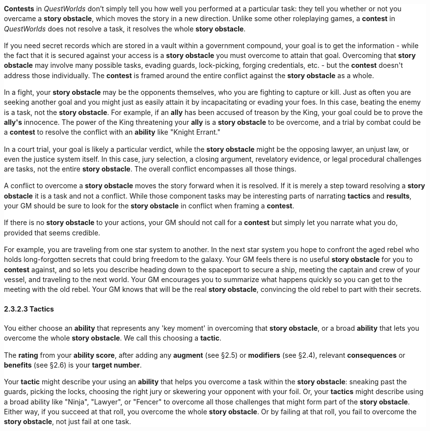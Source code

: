 **Contests** in *QuestWorlds* don’t simply tell you how well you performed at a particular task: they tell you whether or not you overcame a **story obstacle**, which moves the story in a new direction. Unlike some other roleplaying games, a **contest** in *QuestWorlds* does not resolve a task, it resolves the whole **story obstacle**.

If you need secret records which are stored in a vault within a government compound, your goal is to get the information - while the fact that it is secured against your access is a **story obstacle** you must overcome to attain that goal. Overcoming that **story obstacle** may involve many possible tasks, evading guards, lock-picking, forging credentials, etc. - but the **contest** doesn't address those individually. The **contest** is framed around the entire conflict against the **story obstacle** as a whole.

In a fight, your **story obstacle** may be the opponents themselves, who you are fighting to capture or kill. Just as often you are seeking another goal and you might just as easily attain it by incapacitating or evading your foes. In this case, beating the enemy is a task, not the **story obstacle**. For example, if an **ally** has been accused of treason by the King, your goal could be to prove the **ally's** innocence. The power of the King threatening your **ally** is a **story obstacle** to be overcome, and a trial by combat could be a **contest** to resolve the conflict with an **ability** like "Knight Errant."

In a court trial, your goal is likely a particular verdict, while the **story obstacle** might be the opposing lawyer, an unjust law, or even the justice system itself.  In this case, jury selection, a closing argument, revelatory evidence, or legal procedural challenges are tasks, not the entire **story obstacle**. The overall conflict encompasses all those things.

A conflict to overcome a **story obstacle** moves the story forward when it is resolved. If it is merely a step toward resolving a **story obstacle** it is a task and not a conflict. While those component tasks may be interesting parts of narrating **tactics** and **results**, your GM should be sure to look for the **story obstacle** in conflict when framing a **contest**.

If there is no **story obstacle** to your actions, your GM should not call for a **contest** but simply let you narrate what you do, provided that seems credible.

For example, you are traveling from one star system to another. In the next star system you hope to confront the aged rebel who holds long-forgotten secrets that could bring freedom to the galaxy. Your GM feels there is no useful **story obstacle** for you to **contest** against, and so lets you describe heading down to the spaceport to secure a ship, meeting the captain and crew of your vessel, and traveling to the next world. Your GM encourages you to summarize what happens quickly so you can get to the meeting with the old rebel. Your GM knows that will be the real **story obstacle**, convincing the old rebel to part with their secrets.

#### 2.3.2.3 Tactics

You either choose an **ability** that represents any 'key moment' in overcoming that **story obstacle**, or a broad **ability** that lets you overcome the whole **story obstacle**. We call this choosing a **tactic**.

The **rating** from your **ability score**, after adding any **augment** (see §2.5) or **modifiers** (see §2.4), relevant **consequences** or **benefits** (see §2.6) is your **target number**.

Your **tactic** might describe your using an **ability** that helps you overcome a task within the **story obstacle**:  sneaking past the guards, picking the locks, choosing the right jury or skewering your opponent with your foil. Or, your **tactics** might describe using a broad ability like "Ninja", "Lawyer", or "Fencer" to overcome all those challenges that might form part of the **story obstacle**. Either way, if you succeed at that roll, you overcome the whole **story obstacle**. Or by failing at that roll, you fail to overcome the **story obstacle**, not just fail at one task.
